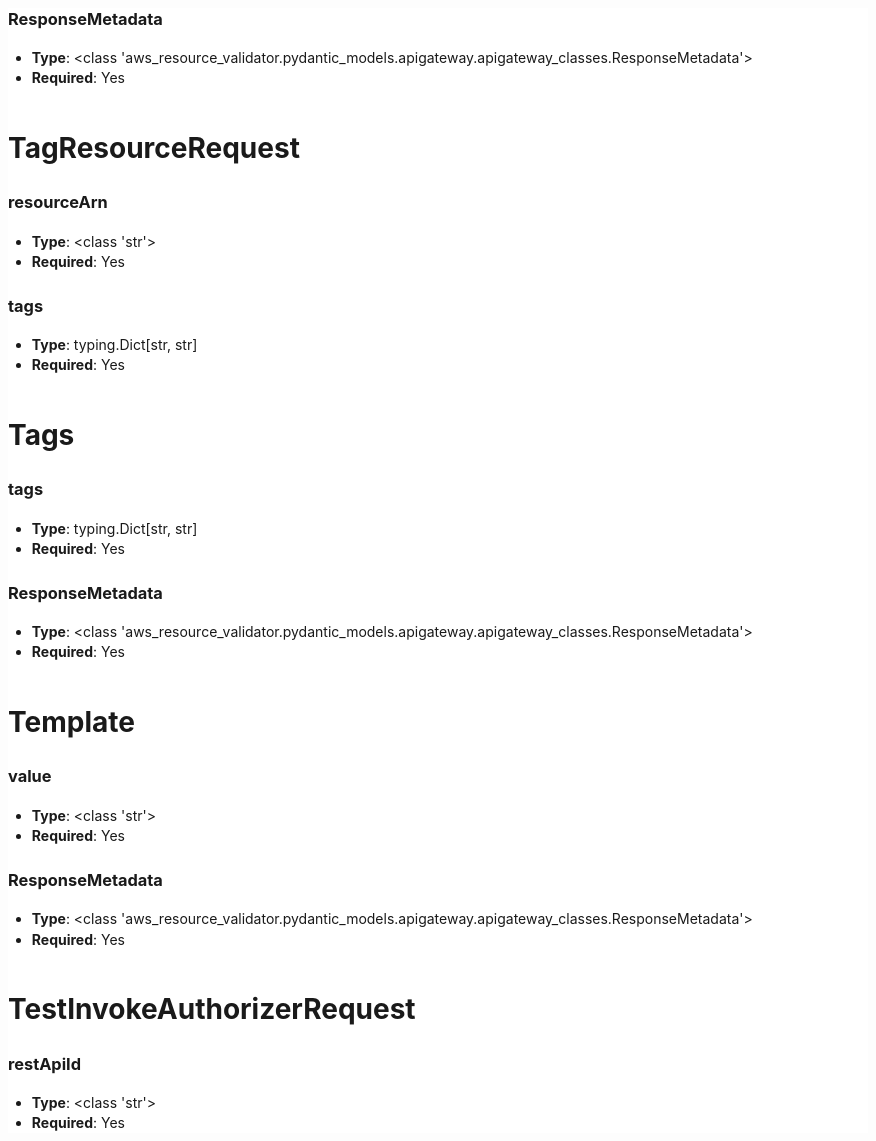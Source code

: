 ### ResponseMetadata
- **Type**: <class 'aws_resource_validator.pydantic_models.apigateway.apigateway_classes.ResponseMetadata'>
- **Required**: Yes


# TagResourceRequest

### resourceArn
- **Type**: <class 'str'>
- **Required**: Yes

### tags
- **Type**: typing.Dict[str, str]
- **Required**: Yes


# Tags

### tags
- **Type**: typing.Dict[str, str]
- **Required**: Yes

### ResponseMetadata
- **Type**: <class 'aws_resource_validator.pydantic_models.apigateway.apigateway_classes.ResponseMetadata'>
- **Required**: Yes


# Template

### value
- **Type**: <class 'str'>
- **Required**: Yes

### ResponseMetadata
- **Type**: <class 'aws_resource_validator.pydantic_models.apigateway.apigateway_classes.ResponseMetadata'>
- **Required**: Yes


# TestInvokeAuthorizerRequest

### restApiId
- **Type**: <class 'str'>
- **Required**: Yes
